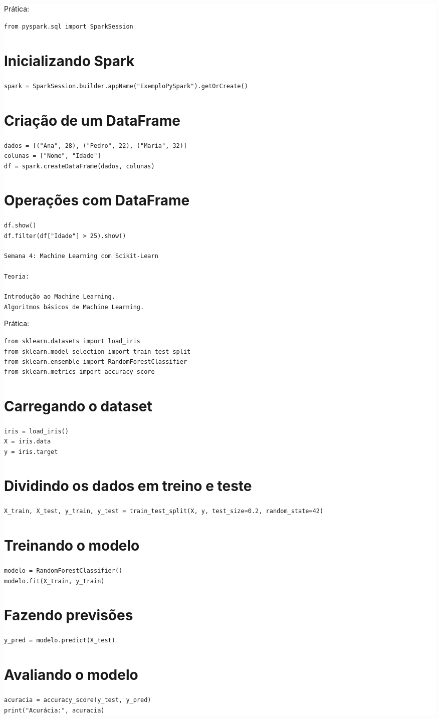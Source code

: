 Prática:

    from pyspark.sql import SparkSession

# Inicializando Spark
    spark = SparkSession.builder.appName("ExemploPySpark").getOrCreate()

# Criação de um DataFrame
    dados = [("Ana", 28), ("Pedro", 22), ("Maria", 32)]
    colunas = ["Nome", "Idade"]
    df = spark.createDataFrame(dados, colunas)

# Operações com DataFrame
    df.show()
    df.filter(df["Idade"] > 25).show()

    Semana 4: Machine Learning com Scikit-Learn

    Teoria:

    Introdução ao Machine Learning.
    Algoritmos básicos de Machine Learning.

Prática:

    from sklearn.datasets import load_iris
    from sklearn.model_selection import train_test_split
    from sklearn.ensemble import RandomForestClassifier
    from sklearn.metrics import accuracy_score

# Carregando o dataset
    iris = load_iris()
    X = iris.data
    y = iris.target

# Dividindo os dados em treino e teste
    X_train, X_test, y_train, y_test = train_test_split(X, y, test_size=0.2, random_state=42)

# Treinando o modelo
    modelo = RandomForestClassifier()
    modelo.fit(X_train, y_train)

# Fazendo previsões
    y_pred = modelo.predict(X_test)

# Avaliando o modelo
    acuracia = accuracy_score(y_test, y_pred)
    print("Acurácia:", acuracia)
